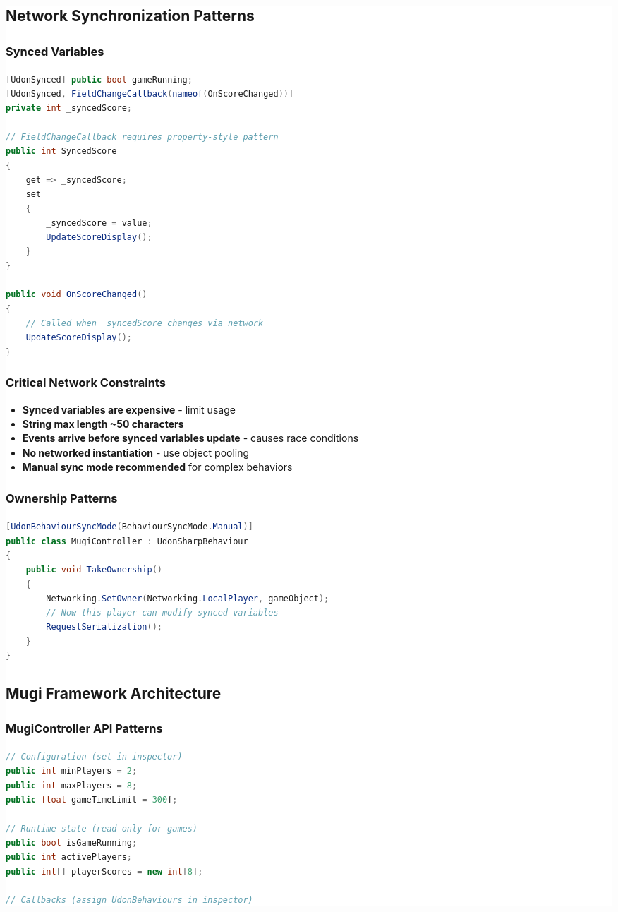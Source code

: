 ## Network Synchronization Patterns

### Synced Variables
```csharp
[UdonSynced] public bool gameRunning;
[UdonSynced, FieldChangeCallback(nameof(OnScoreChanged))] 
private int _syncedScore;

// FieldChangeCallback requires property-style pattern
public int SyncedScore
{
    get => _syncedScore;
    set 
    {
        _syncedScore = value;
        UpdateScoreDisplay();
    }
}

public void OnScoreChanged() 
{
    // Called when _syncedScore changes via network
    UpdateScoreDisplay();
}
```

### Critical Network Constraints
- **Synced variables are expensive** - limit usage
- **String max length ~50 characters** 
- **Events arrive before synced variables update** - causes race conditions
- **No networked instantiation** - use object pooling
- **Manual sync mode recommended** for complex behaviors

### Ownership Patterns
```csharp
[UdonBehaviourSyncMode(BehaviourSyncMode.Manual)]
public class MugiController : UdonSharpBehaviour
{
    public void TakeOwnership()
    {
        Networking.SetOwner(Networking.LocalPlayer, gameObject);
        // Now this player can modify synced variables
        RequestSerialization();
    }
}
```

## Mugi Framework Architecture

### MugiController API Patterns
```csharp
// Configuration (set in inspector)
public int minPlayers = 2;
public int maxPlayers = 8;
public float gameTimeLimit = 300f;

// Runtime state (read-only for games)
public bool isGameRunning;
public int activePlayers;
public int[] playerScores = new int[8];

// Callbacks (assign UdonBehaviours in inspector)
```
